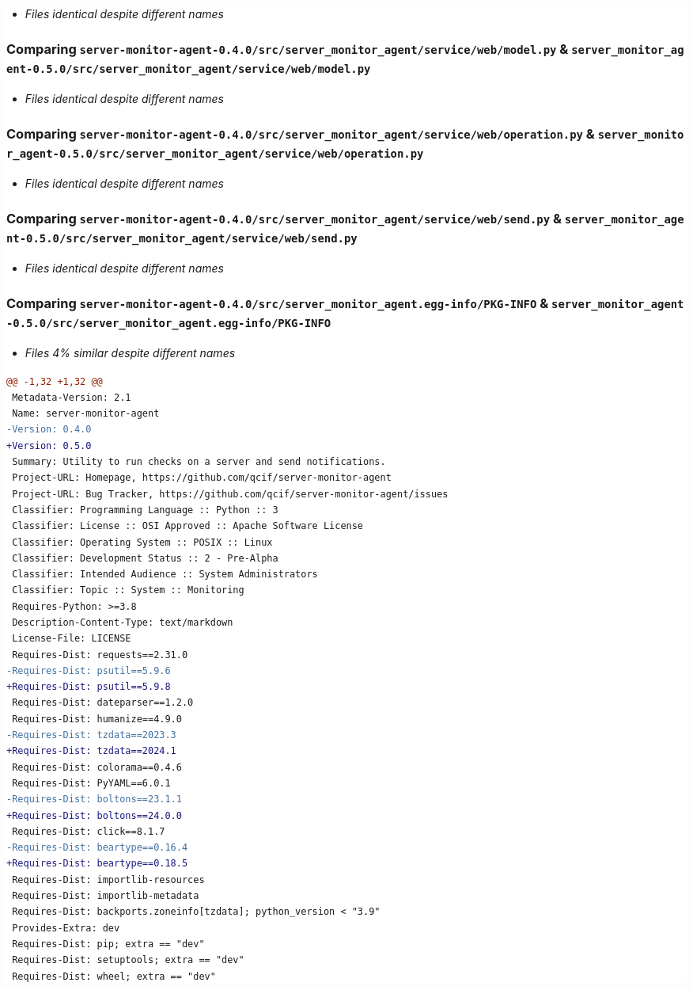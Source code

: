  * *Files identical despite different names*

### Comparing `server-monitor-agent-0.4.0/src/server_monitor_agent/service/web/model.py` & `server_monitor_agent-0.5.0/src/server_monitor_agent/service/web/model.py`

 * *Files identical despite different names*

### Comparing `server-monitor-agent-0.4.0/src/server_monitor_agent/service/web/operation.py` & `server_monitor_agent-0.5.0/src/server_monitor_agent/service/web/operation.py`

 * *Files identical despite different names*

### Comparing `server-monitor-agent-0.4.0/src/server_monitor_agent/service/web/send.py` & `server_monitor_agent-0.5.0/src/server_monitor_agent/service/web/send.py`

 * *Files identical despite different names*

### Comparing `server-monitor-agent-0.4.0/src/server_monitor_agent.egg-info/PKG-INFO` & `server_monitor_agent-0.5.0/src/server_monitor_agent.egg-info/PKG-INFO`

 * *Files 4% similar despite different names*

```diff
@@ -1,32 +1,32 @@
 Metadata-Version: 2.1
 Name: server-monitor-agent
-Version: 0.4.0
+Version: 0.5.0
 Summary: Utility to run checks on a server and send notifications.
 Project-URL: Homepage, https://github.com/qcif/server-monitor-agent
 Project-URL: Bug Tracker, https://github.com/qcif/server-monitor-agent/issues
 Classifier: Programming Language :: Python :: 3
 Classifier: License :: OSI Approved :: Apache Software License
 Classifier: Operating System :: POSIX :: Linux
 Classifier: Development Status :: 2 - Pre-Alpha
 Classifier: Intended Audience :: System Administrators
 Classifier: Topic :: System :: Monitoring
 Requires-Python: >=3.8
 Description-Content-Type: text/markdown
 License-File: LICENSE
 Requires-Dist: requests==2.31.0
-Requires-Dist: psutil==5.9.6
+Requires-Dist: psutil==5.9.8
 Requires-Dist: dateparser==1.2.0
 Requires-Dist: humanize==4.9.0
-Requires-Dist: tzdata==2023.3
+Requires-Dist: tzdata==2024.1
 Requires-Dist: colorama==0.4.6
 Requires-Dist: PyYAML==6.0.1
-Requires-Dist: boltons==23.1.1
+Requires-Dist: boltons==24.0.0
 Requires-Dist: click==8.1.7
-Requires-Dist: beartype==0.16.4
+Requires-Dist: beartype==0.18.5
 Requires-Dist: importlib-resources
 Requires-Dist: importlib-metadata
 Requires-Dist: backports.zoneinfo[tzdata]; python_version < "3.9"
 Provides-Extra: dev
 Requires-Dist: pip; extra == "dev"
 Requires-Dist: setuptools; extra == "dev"
 Requires-Dist: wheel; extra == "dev"
```